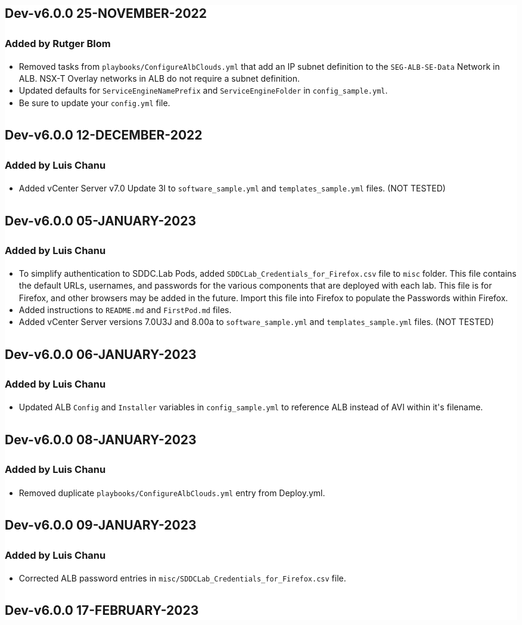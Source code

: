 ## Dev-v6.0.0 25-NOVEMBER-2022

### Added by Rutger Blom
  - Removed tasks from ```playbooks/ConfigureAlbClouds.yml``` that add an IP subnet definition to the ```SEG-ALB-SE-Data``` Network in ALB. NSX-T Overlay networks in ALB do not require a subnet definition.
  - Updated defaults for ```ServiceEngineNamePrefix``` and ```ServiceEngineFolder``` in ```config_sample.yml```.
  - Be sure to update your ```config.yml``` file.

## Dev-v6.0.0 12-DECEMBER-2022

### Added by Luis Chanu
  - Added vCenter Server v7.0 Update 3I to ```software_sample.yml``` and ```templates_sample.yml``` files.  (NOT TESTED)

## Dev-v6.0.0 05-JANUARY-2023

### Added by Luis Chanu
  - To simplify authentication to SDDC.Lab Pods, added ```SDDCLab_Credentials_for_Firefox.csv``` file to ```misc``` folder.  This file contains the default URLs, usernames, and passwords for the various components that are deployed with each lab.  This file is for Firefox, and other browsers may be added in the future.  Import this file into Firefox to populate the Passwords within Firefox.
  - Added instructions to ```README.md``` and ```FirstPod.md``` files.
  - Added vCenter Server versions 7.0U3J and 8.00a to ```software_sample.yml``` and ```templates_sample.yml``` files.  (NOT TESTED)

## Dev-v6.0.0 06-JANUARY-2023

### Added by Luis Chanu
  - Updated ALB ```Config``` and ```Installer``` variables in ```config_sample.yml``` to reference ALB instead of AVI within it's filename.

## Dev-v6.0.0 08-JANUARY-2023

### Added by Luis Chanu
  - Removed duplicate ```playbooks/ConfigureAlbClouds.yml``` entry from Deploy.yml.

## Dev-v6.0.0 09-JANUARY-2023

### Added by Luis Chanu
  - Corrected ALB password entries in ```misc/SDDCLab_Credentials_for_Firefox.csv``` file.

## Dev-v6.0.0 17-FEBRUARY-2023
